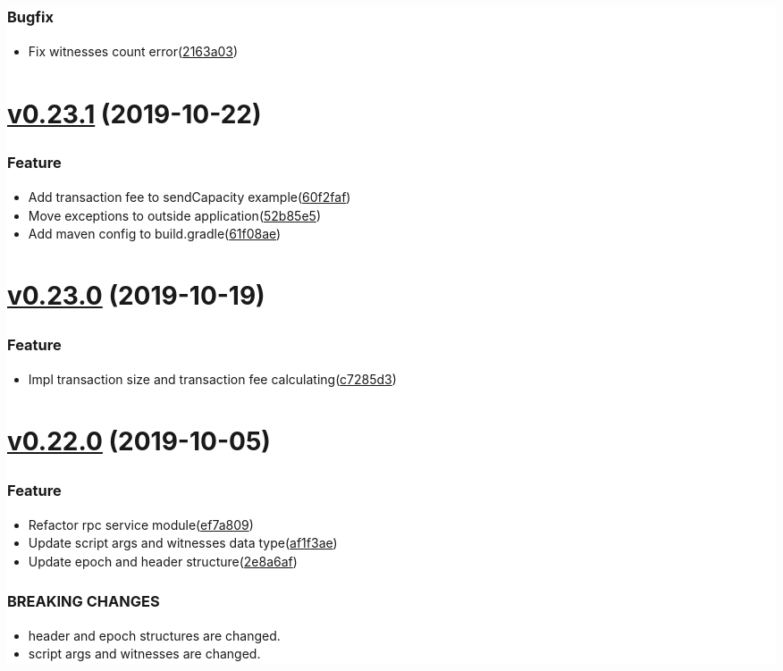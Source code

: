 ### Bugfix

* Fix witnesses count
  error([2163a03](https://github.com/nervosnetwork/ckb-sdk-java/commit/2163a03fad89a9231841e6f862234fc04e5a0853))

# [v0.23.1](https://github.com/nervosnetwork/ckb-sdk-java/compare/v0.23.0...v0.23.1) (2019-10-22)

### Feature

* Add transaction fee to sendCapacity
  example([60f2faf](https://github.com/nervosnetwork/ckb-sdk-java/commit/60f2fafedb129d31100c26827379ef4a56dbe9c8))
* Move exceptions to outside
  application([52b85e5](https://github.com/nervosnetwork/ckb-sdk-java/commit/52b85e540fdecbf04225a6ba44b89e7d4df59c93))
* Add maven config to
  build.gradle([61f08ae](https://github.com/nervosnetwork/ckb-sdk-java/commit/61f08aedffab372b03fd93720f15a6ee9ec54a90))

# [v0.23.0](https://github.com/nervosnetwork/ckb-sdk-java/compare/v0.22.0...v0.23.0) (2019-10-19)

### Feature

* Impl transaction size and transaction fee
  calculating([c7285d3](https://github.com/nervosnetwork/ckb-sdk-java/commit/c7285d33078bcf0cca6666702e841c49b2b4b8ad))

# [v0.22.0](https://github.com/nervosnetwork/ckb-sdk-java/compare/v0.21.1...v0.22.0) (2019-10-05)

### Feature

* Refactor rpc service
  module([ef7a809](https://github.com/nervosnetwork/ckb-sdk-java/commit/ef7a809b9a87358d8c50ce0e4d971b16606c2fb1))
* Update script args and witnesses data
  type([af1f3ae](https://github.com/nervosnetwork/ckb-sdk-java/commit/af1f3aef9a5c98d86994817a8c16c97a29d13a26))
* Update epoch and header
  structure([2e8a6af](https://github.com/nervosnetwork/ckb-sdk-java/commit/2e8a6afa7ec64dda531abeef188308a972584a80))

### BREAKING CHANGES

* header and epoch structures are changed.
* script args and witnesses are changed.
